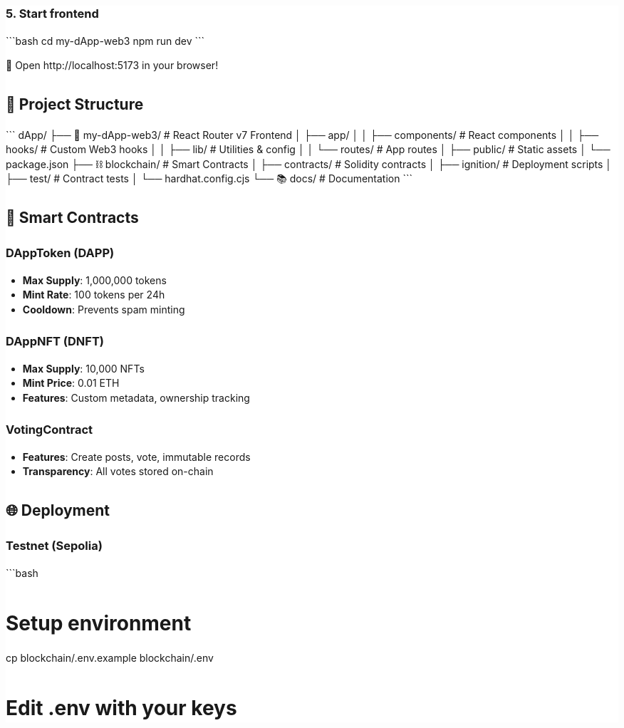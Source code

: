 ### 5. Start frontend
\`\`\`bash
cd my-dApp-web3
npm run dev
\`\`\`

🎉 Open http://localhost:5173 in your browser!

## 📁 Project Structure

\`\`\`
dApp/
├── 📱 my-dApp-web3/          # React Router v7 Frontend
│   ├── app/
│   │   ├── components/       # React components
│   │   ├── hooks/           # Custom Web3 hooks
│   │   ├── lib/             # Utilities & config
│   │   └── routes/          # App routes
│   ├── public/              # Static assets
│   └── package.json
├── ⛓️ blockchain/             # Smart Contracts
│   ├── contracts/           # Solidity contracts
│   ├── ignition/           # Deployment scripts
│   ├── test/               # Contract tests
│   └── hardhat.config.cjs
└── 📚 docs/                  # Documentation
\`\`\`

## 🔧 Smart Contracts

### DAppToken (DAPP)
- **Max Supply**: 1,000,000 tokens
- **Mint Rate**: 100 tokens per 24h
- **Cooldown**: Prevents spam minting

### DAppNFT (DNFT)
- **Max Supply**: 10,000 NFTs
- **Mint Price**: 0.01 ETH
- **Features**: Custom metadata, ownership tracking

### VotingContract
- **Features**: Create posts, vote, immutable records
- **Transparency**: All votes stored on-chain

## 🌐 Deployment

### Testnet (Sepolia)
\`\`\`bash
# Setup environment
cp blockchain/.env.example blockchain/.env
# Edit .env with your keys
